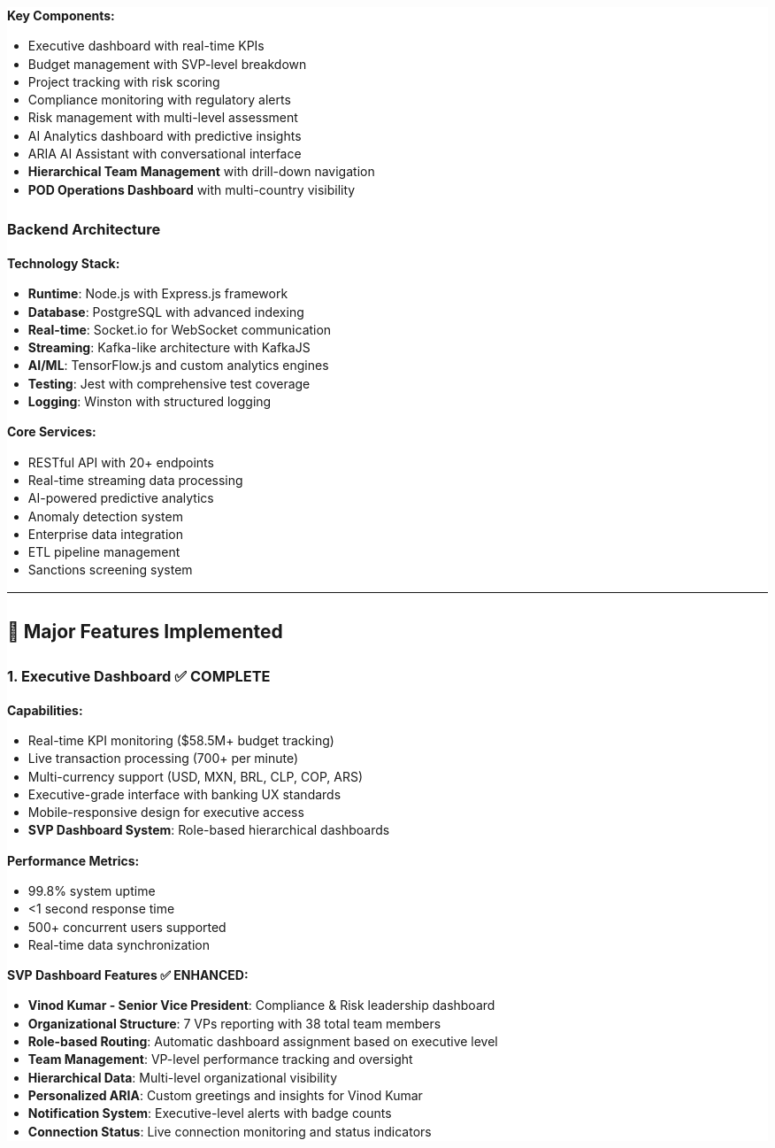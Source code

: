 **Key Components:**
- Executive dashboard with real-time KPIs
- Budget management with SVP-level breakdown
- Project tracking with risk scoring
- Compliance monitoring with regulatory alerts
- Risk management with multi-level assessment
- AI Analytics dashboard with predictive insights
- ARIA AI Assistant with conversational interface
- **Hierarchical Team Management** with drill-down navigation
- **POD Operations Dashboard** with multi-country visibility

### Backend Architecture
**Technology Stack:**
- **Runtime**: Node.js with Express.js framework
- **Database**: PostgreSQL with advanced indexing
- **Real-time**: Socket.io for WebSocket communication
- **Streaming**: Kafka-like architecture with KafkaJS
- **AI/ML**: TensorFlow.js and custom analytics engines
- **Testing**: Jest with comprehensive test coverage
- **Logging**: Winston with structured logging

**Core Services:**
- RESTful API with 20+ endpoints
- Real-time streaming data processing
- AI-powered predictive analytics
- Anomaly detection system
- Enterprise data integration
- ETL pipeline management
- Sanctions screening system

---

## 🚀 Major Features Implemented

### 1. Executive Dashboard ✅ **COMPLETE**
**Capabilities:**
- Real-time KPI monitoring ($58.5M+ budget tracking)
- Live transaction processing (700+ per minute)
- Multi-currency support (USD, MXN, BRL, CLP, COP, ARS)
- Executive-grade interface with banking UX standards
- Mobile-responsive design for executive access
- **SVP Dashboard System**: Role-based hierarchical dashboards

**Performance Metrics:**
- 99.8% system uptime
- <1 second response time
- 500+ concurrent users supported
- Real-time data synchronization

**SVP Dashboard Features ✅ ENHANCED:**
- **Vinod Kumar - Senior Vice President**: Compliance & Risk leadership dashboard
- **Organizational Structure**: 7 VPs reporting with 38 total team members
- **Role-based Routing**: Automatic dashboard assignment based on executive level
- **Team Management**: VP-level performance tracking and oversight
- **Hierarchical Data**: Multi-level organizational visibility
- **Personalized ARIA**: Custom greetings and insights for Vinod Kumar
- **Notification System**: Executive-level alerts with badge counts
- **Connection Status**: Live connection monitoring and status indicators
